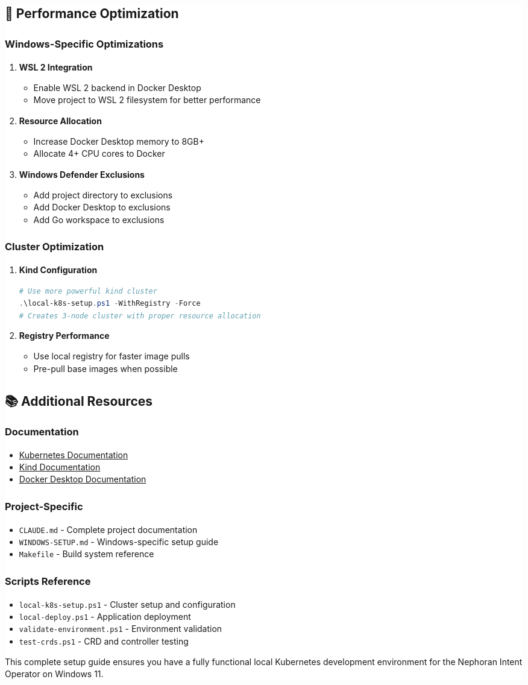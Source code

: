 ## 🎯 Performance Optimization

### Windows-Specific Optimizations

1. **WSL 2 Integration**
   - Enable WSL 2 backend in Docker Desktop
   - Move project to WSL 2 filesystem for better performance

2. **Resource Allocation**
   - Increase Docker Desktop memory to 8GB+
   - Allocate 4+ CPU cores to Docker

3. **Windows Defender Exclusions**
   - Add project directory to exclusions
   - Add Docker Desktop to exclusions
   - Add Go workspace to exclusions

### Cluster Optimization

1. **Kind Configuration**
   ```powershell
   # Use more powerful kind cluster
   .\local-k8s-setup.ps1 -WithRegistry -Force
   # Creates 3-node cluster with proper resource allocation
   ```

2. **Registry Performance**
   - Use local registry for faster image pulls
   - Pre-pull base images when possible

## 📚 Additional Resources

### Documentation
- [Kubernetes Documentation](https://kubernetes.io/docs/)
- [Kind Documentation](https://kind.sigs.k8s.io/)
- [Docker Desktop Documentation](https://docs.docker.com/desktop/)

### Project-Specific
- `CLAUDE.md` - Complete project documentation
- `WINDOWS-SETUP.md` - Windows-specific setup guide
- `Makefile` - Build system reference

### Scripts Reference
- `local-k8s-setup.ps1` - Cluster setup and configuration
- `local-deploy.ps1` - Application deployment
- `validate-environment.ps1` - Environment validation
- `test-crds.ps1` - CRD and controller testing

This complete setup guide ensures you have a fully functional local Kubernetes development environment for the Nephoran Intent Operator on Windows 11.